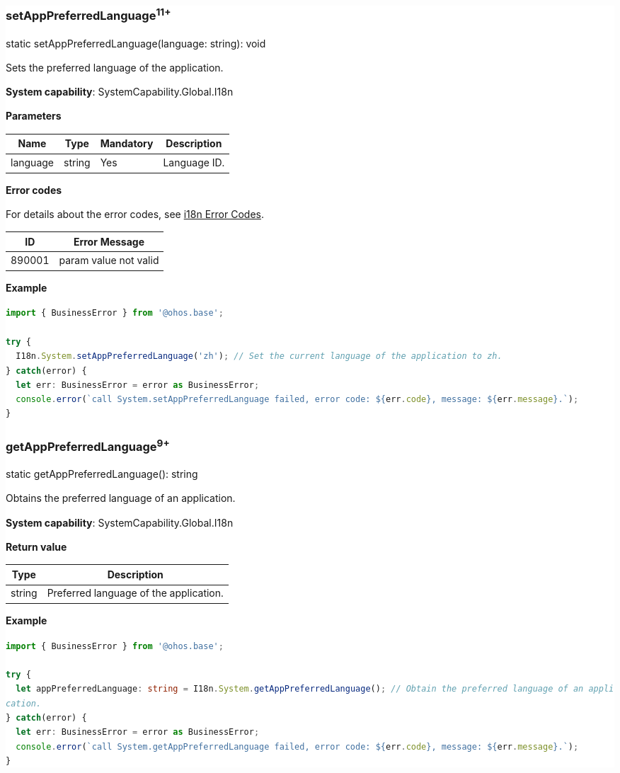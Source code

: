 ### setAppPreferredLanguage<sup>11+</sup>

static setAppPreferredLanguage(language: string): void

Sets the preferred language of the application.

**System capability**: SystemCapability.Global.I18n

**Parameters**

| Name     | Type    | Mandatory  | Description   |
| -------- | ------ | ---- | ----- |
| language | string | Yes   | Language ID.|

**Error codes**

For details about the error codes, see [i18n Error Codes](errorcode-i18n.md).

| ID | Error Message                  |
| ------ | ---------------------- |
| 890001 | param value not valid |

**Example**
  ```ts
  import { BusinessError } from '@ohos.base';

  try {
    I18n.System.setAppPreferredLanguage('zh'); // Set the current language of the application to zh.
  } catch(error) {
    let err: BusinessError = error as BusinessError;
    console.error(`call System.setAppPreferredLanguage failed, error code: ${err.code}, message: ${err.message}.`);
  }
  ```

### getAppPreferredLanguage<sup>9+</sup>

static getAppPreferredLanguage(): string

Obtains the preferred language of an application.

**System capability**: SystemCapability.Global.I18n

**Return value**

| Type    | Description      |
| ------ | -------- |
| string | Preferred language of the application.|

**Example**
  ```ts
  import { BusinessError } from '@ohos.base';

  try {
    let appPreferredLanguage: string = I18n.System.getAppPreferredLanguage(); // Obtain the preferred language of an application.
  } catch(error) {
    let err: BusinessError = error as BusinessError;
    console.error(`call System.getAppPreferredLanguage failed, error code: ${err.code}, message: ${err.message}.`);
  }
  ```
